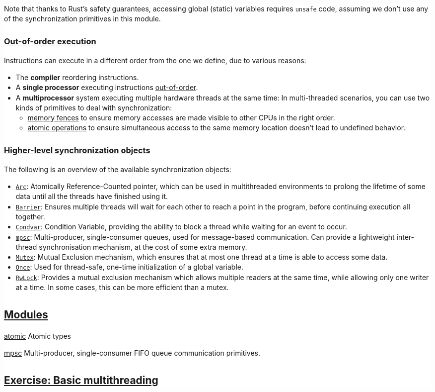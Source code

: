 Note that thanks to Rust’s safety guarantees, accessing global (static) variables requires `unsafe` code, assuming we don’t use any of the synchronization primitives in this module.

### [Out-of-order execution](https://doc.rust-lang.org/std/sync/index.html#out-of-order-execution)

Instructions can execute in a different order from the one we define, due to various reasons:

- The **compiler** reordering instructions.
- A **single processor** executing instructions [out-of-order](https://en.wikipedia.org/wiki/Out-of-order_execution).
- A **multiprocessor** system executing multiple hardware threads at the same time: In multi-threaded scenarios, you can use two kinds of primitives to deal with synchronization:
  - [memory fences](https://doc.rust-lang.org/std/sync/atomic/fn.fence.html) to ensure memory accesses are made visible to other CPUs in the right order.
  - [atomic operations](https://doc.rust-lang.org/std/sync/atomic/index.html) to ensure simultaneous access to the same memory location doesn’t lead to undefined behavior.

### [Higher-level synchronization objects](https://doc.rust-lang.org/std/sync/index.html#higher-level-synchronization-objects)

The following is an overview of the available synchronization objects:

- [`Arc`](https://doc.rust-lang.org/std/sync/struct.Arc.html): Atomically Reference-Counted pointer, which can be used in multithreaded environments to prolong the lifetime of some data until all the threads have finished using it.
- [`Barrier`](https://doc.rust-lang.org/std/sync/struct.Barrier.html): Ensures multiple threads will wait for each other to reach a point in the program, before continuing execution all together.
- [`Condvar`](https://doc.rust-lang.org/std/sync/struct.Condvar.html): Condition Variable, providing the ability to block a thread while waiting for an event to occur.
- [`mpsc`](https://doc.rust-lang.org/std/sync/mpsc/index.html): Multi-producer, single-consumer queues, used for message-based communication. Can provide a lightweight inter-thread synchronisation mechanism, at the cost of some extra memory.
- [`Mutex`](https://doc.rust-lang.org/std/sync/struct.Mutex.html): Mutual Exclusion mechanism, which ensures that at most one thread at a time is able to access some data.
- [`Once`](https://doc.rust-lang.org/std/sync/struct.Once.html): Used for thread-safe, one-time initialization of a global variable.
- [`RwLock`](https://doc.rust-lang.org/std/sync/struct.RwLock.html): Provides a mutual exclusion mechanism which allows multiple readers at the same time, while allowing only one writer at a time. In some cases, this can be more efficient than a mutex.

## [Modules](https://doc.rust-lang.org/std/sync/index.html#modules)

[atomic](https://doc.rust-lang.org/std/sync/atomic/index.html)  Atomic types

[mpsc](https://doc.rust-lang.org/std/sync/mpsc/index.html)  Multi-producer, single-consumer FIFO queue communication primitives.

## **[Exercise: Basic multithreading](https://github.com/rust-lang/rustlings/blob/master/exercises/threads/threads1.rs)**
